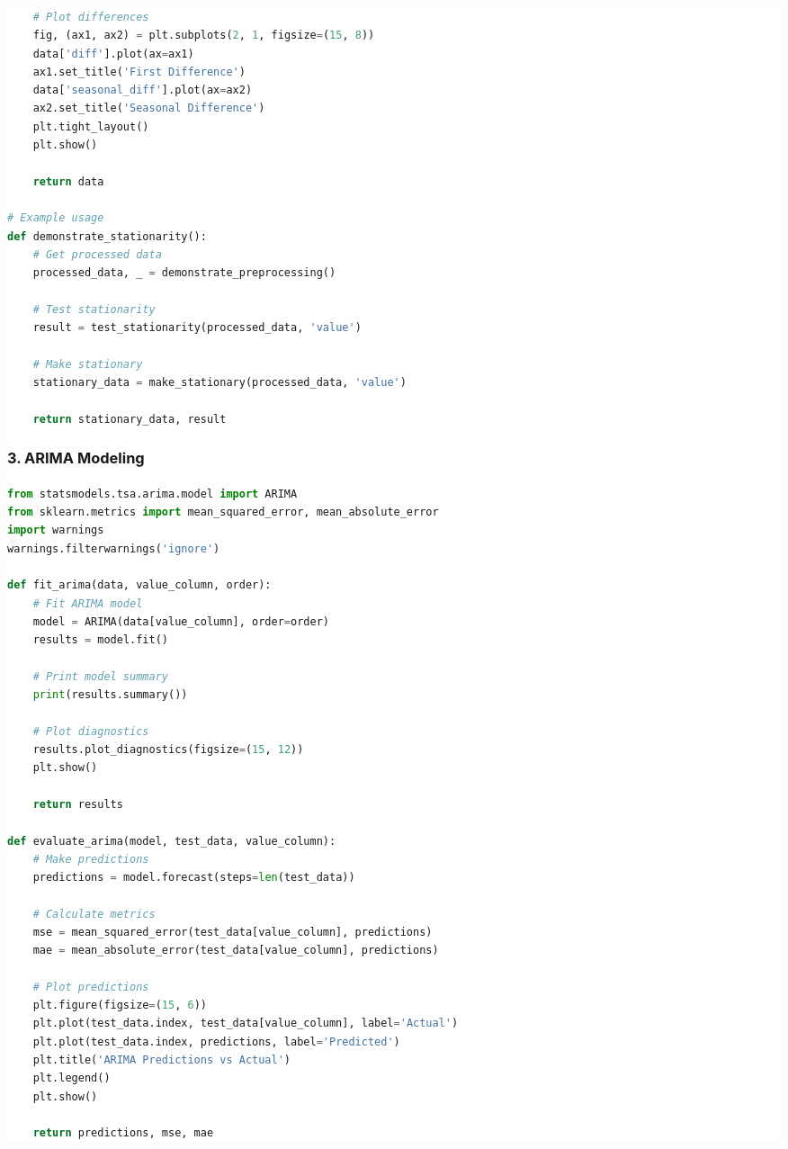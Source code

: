 ```python
    # Plot differences
    fig, (ax1, ax2) = plt.subplots(2, 1, figsize=(15, 8))
    data['diff'].plot(ax=ax1)
    ax1.set_title('First Difference')
    data['seasonal_diff'].plot(ax=ax2)
    ax2.set_title('Seasonal Difference')
    plt.tight_layout()
    plt.show()
    
    return data

# Example usage
def demonstrate_stationarity():
    # Get processed data
    processed_data, _ = demonstrate_preprocessing()
    
    # Test stationarity
    result = test_stationarity(processed_data, 'value')
    
    # Make stationary
    stationary_data = make_stationary(processed_data, 'value')
    
    return stationary_data, result
```

### 3. ARIMA Modeling
```python
from statsmodels.tsa.arima.model import ARIMA
from sklearn.metrics import mean_squared_error, mean_absolute_error
import warnings
warnings.filterwarnings('ignore')

def fit_arima(data, value_column, order):
    # Fit ARIMA model
    model = ARIMA(data[value_column], order=order)
    results = model.fit()
    
    # Print model summary
    print(results.summary())
    
    # Plot diagnostics
    results.plot_diagnostics(figsize=(15, 12))
    plt.show()
    
    return results

def evaluate_arima(model, test_data, value_column):
    # Make predictions
    predictions = model.forecast(steps=len(test_data))
    
    # Calculate metrics
    mse = mean_squared_error(test_data[value_column], predictions)
    mae = mean_absolute_error(test_data[value_column], predictions)
    
    # Plot predictions
    plt.figure(figsize=(15, 6))
    plt.plot(test_data.index, test_data[value_column], label='Actual')
    plt.plot(test_data.index, predictions, label='Predicted')
    plt.title('ARIMA Predictions vs Actual')
    plt.legend()
    plt.show()
    
    return predictions, mse, mae
```